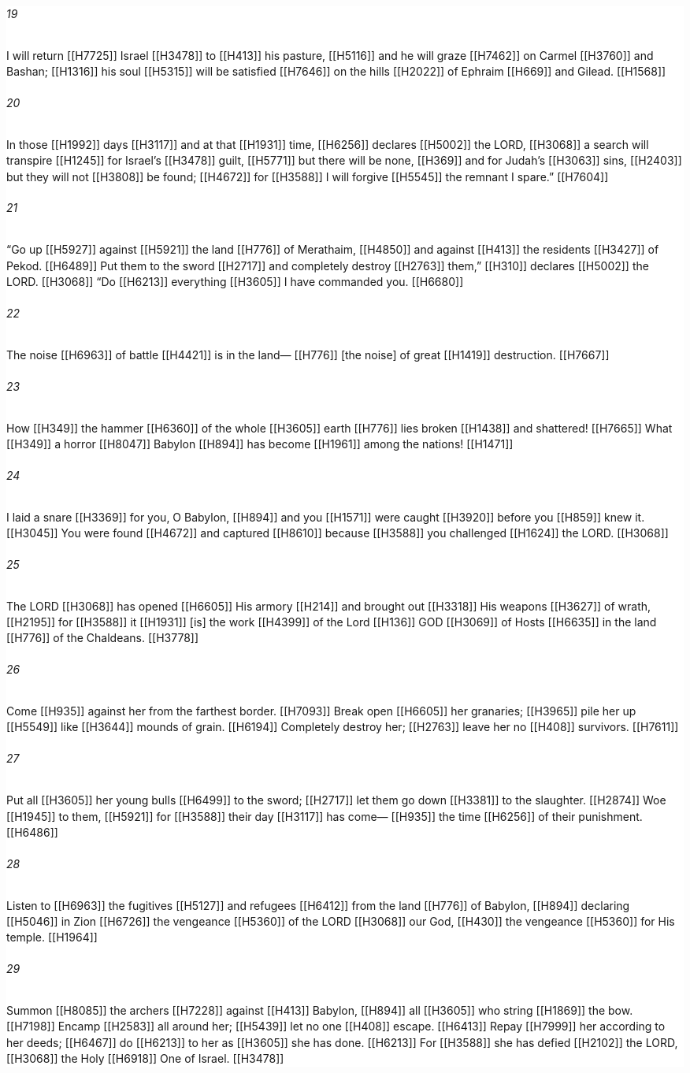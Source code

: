 ###### 19
I will return [[H7725]] Israel [[H3478]] to [[H413]] his pasture, [[H5116]] and he will graze [[H7462]] on Carmel [[H3760]] and Bashan; [[H1316]] his soul [[H5315]] will be satisfied [[H7646]] on the hills [[H2022]] of Ephraim [[H669]] and Gilead. [[H1568]]

###### 20
In those [[H1992]] days [[H3117]] and at that [[H1931]] time, [[H6256]] declares [[H5002]] the LORD, [[H3068]] a search will transpire [[H1245]] for Israel’s [[H3478]] guilt, [[H5771]] but there will be none, [[H369]] and for Judah’s [[H3063]] sins, [[H2403]] but they will not [[H3808]] be found; [[H4672]] for [[H3588]] I will forgive [[H5545]] the remnant I spare.” [[H7604]]

###### 21
“Go up [[H5927]] against [[H5921]] the land [[H776]] of Merathaim, [[H4850]] and against [[H413]] the residents [[H3427]] of Pekod. [[H6489]] Put them to the sword [[H2717]] and completely destroy [[H2763]] them,” [[H310]] declares [[H5002]] the LORD. [[H3068]] “Do [[H6213]] everything [[H3605]] I have commanded you. [[H6680]]

###### 22
The noise [[H6963]] of battle [[H4421]] is in the land— [[H776]] [the noise] of great [[H1419]] destruction. [[H7667]]

###### 23
How [[H349]] the hammer [[H6360]] of the whole [[H3605]] earth [[H776]] lies broken [[H1438]] and shattered! [[H7665]] What [[H349]] a horror [[H8047]] Babylon [[H894]] has become [[H1961]] among the nations! [[H1471]]

###### 24
I laid a snare [[H3369]] for you,  O Babylon, [[H894]] and you [[H1571]] were caught [[H3920]] before you [[H859]] knew it. [[H3045]] You were found [[H4672]] and captured [[H8610]] because [[H3588]] you challenged [[H1624]] the LORD. [[H3068]]

###### 25
The LORD [[H3068]] has opened [[H6605]] His armory [[H214]] and brought out [[H3318]] His weapons [[H3627]] of wrath, [[H2195]] for [[H3588]] it [[H1931]] [is] the work [[H4399]] of the Lord [[H136]] GOD [[H3069]] of Hosts [[H6635]] in the land [[H776]] of the Chaldeans. [[H3778]]

###### 26
Come [[H935]] against her  from the farthest border. [[H7093]] Break open [[H6605]] her granaries; [[H3965]] pile her up [[H5549]] like [[H3644]] mounds of grain. [[H6194]] Completely destroy her; [[H2763]] leave her no [[H408]] survivors. [[H7611]]

###### 27
Put all [[H3605]] her young bulls [[H6499]] to the sword; [[H2717]] let them go down [[H3381]] to the slaughter. [[H2874]] Woe [[H1945]] to them, [[H5921]] for [[H3588]] their day [[H3117]] has come— [[H935]] the time [[H6256]] of their punishment. [[H6486]]

###### 28
Listen to [[H6963]] the fugitives [[H5127]] and refugees [[H6412]] from the land [[H776]] of Babylon, [[H894]] declaring [[H5046]] in Zion [[H6726]] the vengeance [[H5360]] of the LORD [[H3068]] our God, [[H430]] the vengeance [[H5360]] for His temple. [[H1964]]

###### 29
Summon [[H8085]] the archers [[H7228]] against [[H413]] Babylon, [[H894]] all [[H3605]] who string [[H1869]] the bow. [[H7198]] Encamp [[H2583]] all around her; [[H5439]] let no one [[H408]] escape. [[H6413]] Repay [[H7999]] her  according to her deeds; [[H6467]] do [[H6213]] to her  as [[H3605]] she has done. [[H6213]] For [[H3588]] she has defied [[H2102]] the LORD, [[H3068]] the Holy [[H6918]] One of Israel. [[H3478]]

